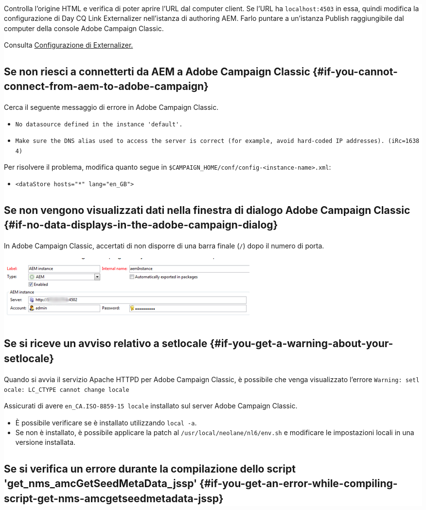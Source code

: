 Controlla l’origine HTML e verifica di poter aprire l’URL dal computer client. Se l’URL ha `localhost:4503` in essa, quindi modifica la configurazione di Day CQ Link Externalizer nell’istanza di authoring AEM. Farlo puntare a un’istanza Publish raggiungibile dal computer della console Adobe Campaign Classic.

Consulta [Configurazione di Externalizer.](/help/sites-administering/campaignstandard.md#configuring-the-externalizer)

## Se non riesci a connetterti da AEM a Adobe Campaign Classic  {#if-you-cannot-connect-from-aem-to-adobe-campaign}

Cerca il seguente messaggio di errore in Adobe Campaign Classic.

* `No datasource defined in the instance 'default'.`

* `Make sure the DNS alias used to access the server is correct (for example, avoid hard-coded IP addresses). (iRc=16384)`

Per risolvere il problema, modifica quanto segue in `$CAMPAIGN_HOME/conf/config-<instance-name>.xml`:

* `<dataStore hosts="*" lang="en_GB">`

## Se non vengono visualizzati dati nella finestra di dialogo Adobe Campaign Classic {#if-no-data-displays-in-the-adobe-campaign-dialog}

In Adobe Campaign Classic, accertati di non disporre di una barra finale (`/`) dopo il numero di porta.

![Adobe Campaign Classic - Verificare che non vi siano barre finali dopo il numero di porta](assets/chlimage_1-149.png)

## Se si riceve un avviso relativo a setlocale {#if-you-get-a-warning-about-your-setlocale}

Quando si avvia il servizio Apache HTTPD per Adobe Campaign Classic, è possibile che venga visualizzato l’errore `Warning: setlocale: LC_CTYPE cannot change locale`

Assicurati di avere `en_CA.ISO-8859-15 locale` installato sul server Adobe Campaign Classic.

* È possibile verificare se è installato utilizzando `local -a`.
* Se non è installato, è possibile applicare la patch al `/usr/local/neolane/nl6/env.sh` e modificare le impostazioni locali in una versione installata.

## Se si verifica un errore durante la compilazione dello script &#39;get_nms_amcGetSeedMetaData_jssp&#39; {#if-you-get-an-error-while-compiling-script-get-nms-amcgetseedmetadata-jssp}
